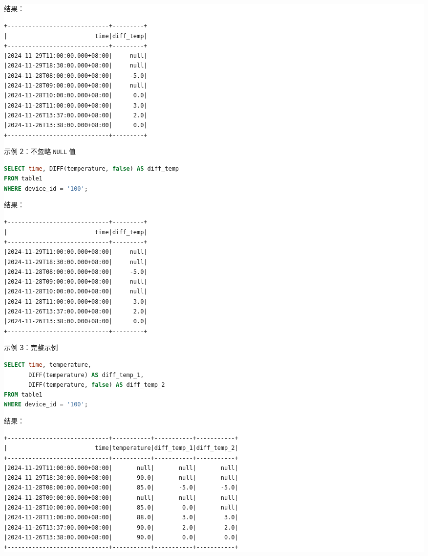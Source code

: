 结果：

```Plain
+-----------------------------+---------+
|                         time|diff_temp|
+-----------------------------+---------+
|2024-11-29T11:00:00.000+08:00|     null|
|2024-11-29T18:30:00.000+08:00|     null|
|2024-11-28T08:00:00.000+08:00|     -5.0|
|2024-11-28T09:00:00.000+08:00|     null|
|2024-11-28T10:00:00.000+08:00|      0.0|
|2024-11-28T11:00:00.000+08:00|      3.0|
|2024-11-26T13:37:00.000+08:00|      2.0|
|2024-11-26T13:38:00.000+08:00|      0.0|
+-----------------------------+---------+
```

示例 2：不忽略 `NULL` 值

```SQL
SELECT time, DIFF(temperature, false) AS diff_temp
FROM table1
WHERE device_id = '100';
```

结果：

```Plain
+-----------------------------+---------+
|                         time|diff_temp|
+-----------------------------+---------+
|2024-11-29T11:00:00.000+08:00|     null|
|2024-11-29T18:30:00.000+08:00|     null|
|2024-11-28T08:00:00.000+08:00|     -5.0|
|2024-11-28T09:00:00.000+08:00|     null|
|2024-11-28T10:00:00.000+08:00|     null|
|2024-11-28T11:00:00.000+08:00|      3.0|
|2024-11-26T13:37:00.000+08:00|      2.0|
|2024-11-26T13:38:00.000+08:00|      0.0|
+-----------------------------+---------+
```

示例 3：完整示例

```SQL
SELECT time, temperature, 
       DIFF(temperature) AS diff_temp_1,
       DIFF(temperature, false) AS diff_temp_2
FROM table1 
WHERE device_id = '100';
```

结果：

```Plain
+-----------------------------+-----------+-----------+-----------+
|                         time|temperature|diff_temp_1|diff_temp_2|
+-----------------------------+-----------+-----------+-----------+
|2024-11-29T11:00:00.000+08:00|       null|       null|       null|
|2024-11-29T18:30:00.000+08:00|       90.0|       null|       null|
|2024-11-28T08:00:00.000+08:00|       85.0|       -5.0|       -5.0|
|2024-11-28T09:00:00.000+08:00|       null|       null|       null|
|2024-11-28T10:00:00.000+08:00|       85.0|        0.0|       null|
|2024-11-28T11:00:00.000+08:00|       88.0|        3.0|        3.0|
|2024-11-26T13:37:00.000+08:00|       90.0|        2.0|        2.0|
|2024-11-26T13:38:00.000+08:00|       90.0|        0.0|        0.0|
+-----------------------------+-----------+-----------+-----------+
```
